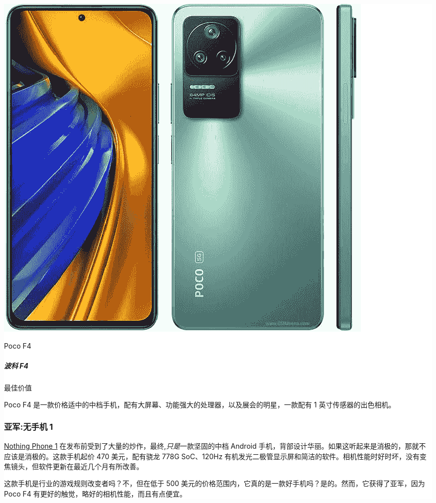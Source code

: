  <picture>![The Poco F4 is a $410-ish phone with a large screen, capable processor and good camera and haptics. ](img/19e0a2e755cef5543fc4ce069d7a796d.png)</picture> 

Poco F4

##### 波科 F4

最佳价值

Poco F4 是一款价格适中的中档手机，配有大屏幕、功能强大的处理器，以及展会的明星，一款配有 1 英寸传感器的出色相机。

### 亚军:无手机 1

[Nothing Phone 1](https://www.xda-developers.com/nothing-phone-1-review/) 在发布前受到了大量的炒作，最终,*只是*一款坚固的中档 Android 手机，背部设计华丽。如果这听起来是消极的，那就不应该是消极的。这款手机起价 470 美元，配有骁龙 778G SoC、120Hz 有机发光二极管显示屏和简洁的软件。相机性能时好时坏，没有变焦镜头，但软件更新在最近几个月有所改善。

这款手机是行业的游戏规则改变者吗？不，但在低于 500 美元的价格范围内，它真的是一款好手机吗？是的。然而，它获得了亚军，因为 Poco F4 有更好的触觉，略好的相机性能，而且有点便宜。
